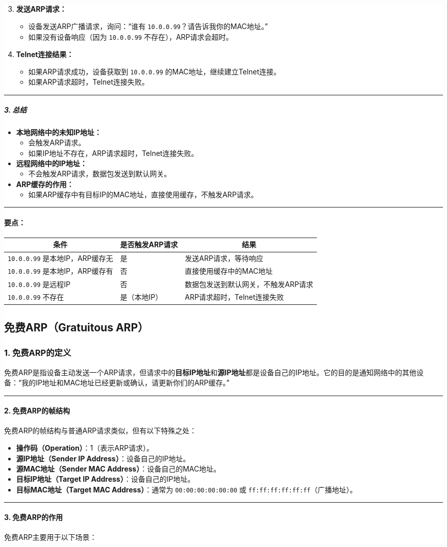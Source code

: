 3. **发送ARP请求：**
   - 设备发送ARP广播请求，询问：“谁有 `10.0.0.99`？请告诉我你的MAC地址。”
   - 如果没有设备响应（因为 `10.0.0.99` 不存在），ARP请求会超时。

4. **Telnet连接结果：**
   - 如果ARP请求成功，设备获取到 `10.0.0.99` 的MAC地址，继续建立Telnet连接。
   - 如果ARP请求超时，Telnet连接失败。

---

##### **3. 总结**
- **本地网络中的未知IP地址：**
  - 会触发ARP请求。
  - 如果IP地址不存在，ARP请求超时，Telnet连接失败。
- **远程网络中的IP地址：**
  - 不会触发ARP请求，数据包发送到默认网关。
- **ARP缓存的作用：**
  - 如果ARP缓存中有目标IP的MAC地址，直接使用缓存，不触发ARP请求。

---

#### **要点：**
| **条件**                        | **是否触发ARP请求** | **结果**                            |
| ------------------------------- | ------------------- | ----------------------------------- |
| `10.0.0.99` 是本地IP，ARP缓存无 | 是                  | 发送ARP请求，等待响应               |
| `10.0.0.99` 是本地IP，ARP缓存有 | 否                  | 直接使用缓存中的MAC地址             |
| `10.0.0.99` 是远程IP            | 否                  | 数据包发送到默认网关，不触发ARP请求 |
| `10.0.0.99` 不存在              | 是（本地IP）        | ARP请求超时，Telnet连接失败         |



## **免费ARP（Gratuitous ARP）**

### **1. 免费ARP的定义**

免费ARP是指设备主动发送一个ARP请求，但请求中的**目标IP地址**和**源IP地址**都是设备自己的IP地址。它的目的是通知网络中的其他设备：“我的IP地址和MAC地址已经更新或确认，请更新你们的ARP缓存。”

---

#### **2. 免费ARP的帧结构**
免费ARP的帧结构与普通ARP请求类似，但有以下特殊之处：
- **操作码（Operation）**：1（表示ARP请求）。
- **源IP地址（Sender IP Address）**：设备自己的IP地址。
- **源MAC地址（Sender MAC Address）**：设备自己的MAC地址。
- **目标IP地址（Target IP Address）**：设备自己的IP地址。
- **目标MAC地址（Target MAC Address）**：通常为 `00:00:00:00:00:00` 或 `ff:ff:ff:ff:ff:ff`（广播地址）。

---

#### **3. 免费ARP的作用**
免费ARP主要用于以下场景：
